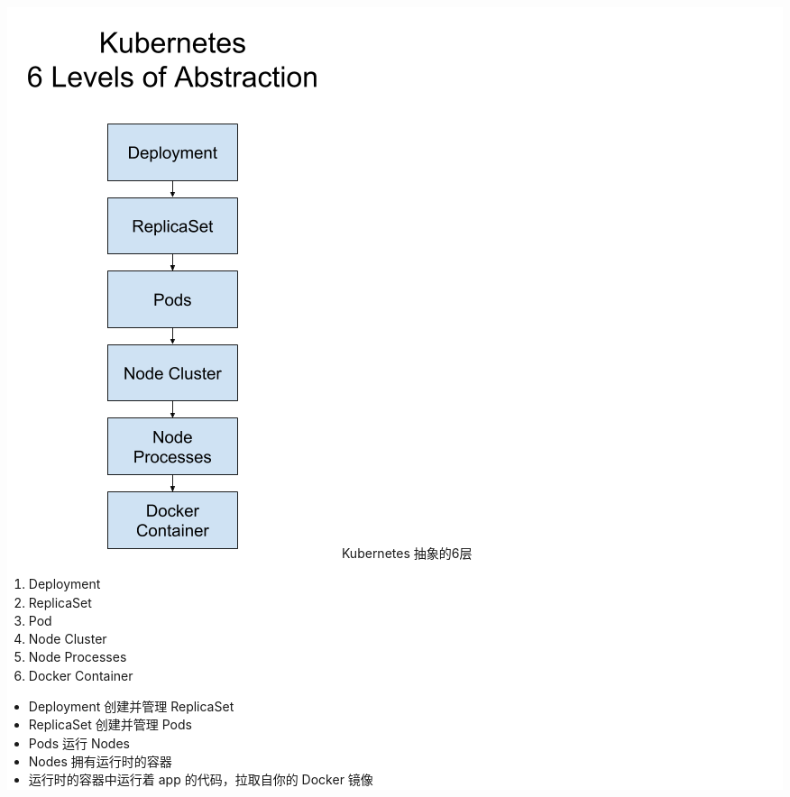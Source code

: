 ![K8s_6level](k8s_6level.png)
Kubernetes 抽象的6层

1. Deployment
2. ReplicaSet
3. Pod
4. Node Cluster
5. Node Processes
6. Docker Container

* Deployment 创建并管理 ReplicaSet
* ReplicaSet 创建并管理 Pods
* Pods 运行 Nodes
* Nodes 拥有运行时的容器
* 运行时的容器中运行着 app 的代码，拉取自你的 Docker 镜像
